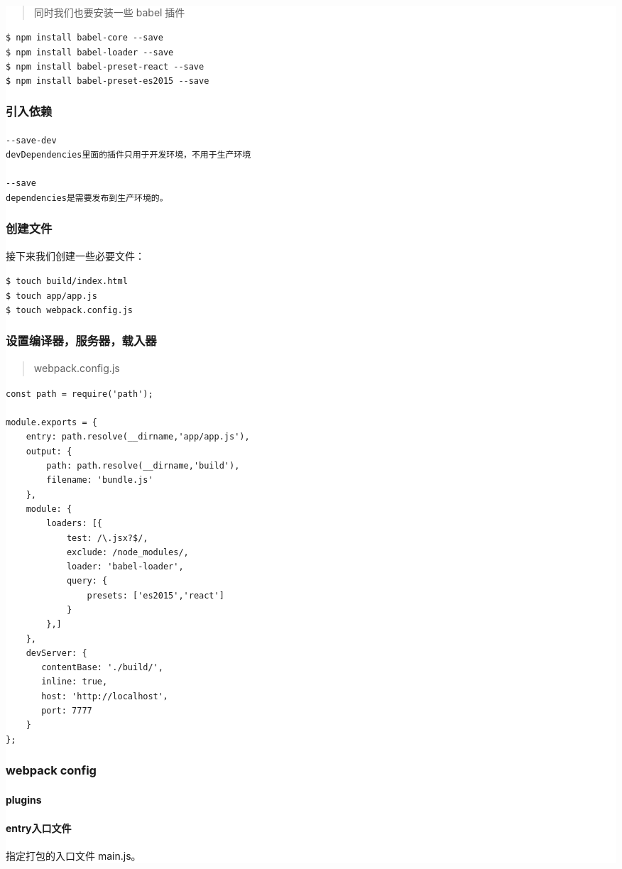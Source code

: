 >同时我们也要安装一些 babel 插件

```
$ npm install babel-core --save
$ npm install babel-loader --save
$ npm install babel-preset-react --save
$ npm install babel-preset-es2015 --save
```
### 引入依赖
```
--save-dev
devDependencies里面的插件只用于开发环境，不用于生产环境

--save
dependencies是需要发布到生产环境的。
```

### 创建文件
接下来我们创建一些必要文件：
```
$ touch build/index.html
$ touch app/app.js
$ touch webpack.config.js
```

### 设置编译器，服务器，载入器
>webpack.config.js

```
const path = require('path');

module.exports = {
    entry: path.resolve(__dirname,'app/app.js'),
    output: {
        path: path.resolve(__dirname,'build'),
        filename: 'bundle.js'
    },
    module: {
        loaders: [{
            test: /\.jsx?$/,
            exclude: /node_modules/,
            loader: 'babel-loader',
            query: {
                presets: ['es2015','react']
            }
        },]
    },
    devServer: {
       contentBase: './build/',
       inline: true,
       host: 'http://localhost'，
       port: 7777
    }
};
```
### webpack config
#### plugins
#### entry入口文件
指定打包的入口文件 main.js。
